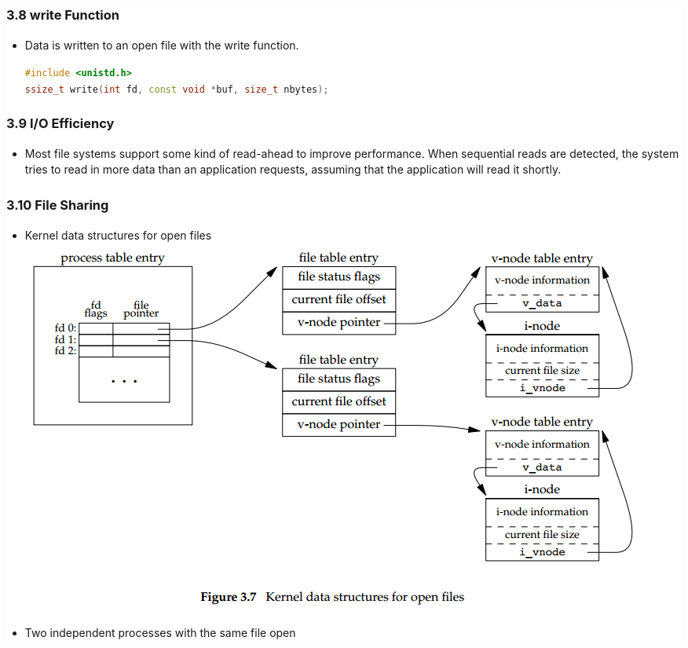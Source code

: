 ### 3.8 write Function

- Data is written to an open file with the write function.
  ```c++
  #include <unistd.h>
  ssize_t write(int fd, const void *buf, size_t nbytes);
  ```

### 3.9 I/O Efficiency

- Most file systems support some kind of read-ahead to improve performance. When sequential reads are detected, the system tries to read in more data than an application requests, assuming that the application will read it shortly.

### 3.10 File Sharing

- Kernel data structures for open files  
![alt text](img/fig_3_1_Kernel_data_structures_for_open_files.PNG)  

- Two independent processes with the same file open  